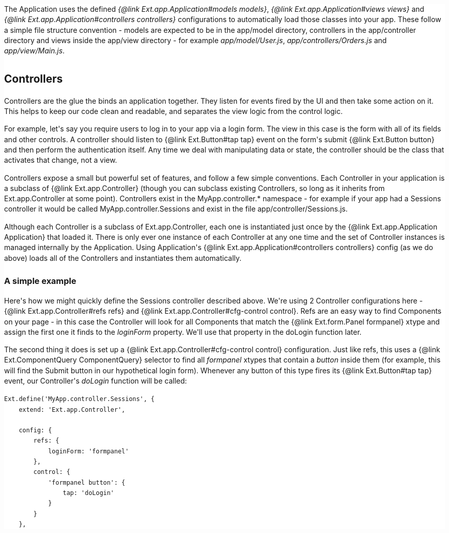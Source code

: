 The Application uses the defined *{@link Ext.app.Application#models models}*, *{@link Ext.app.Application#views views}* and *{@link Ext.app.Application#controllers controllers}* configurations to automatically load those classes into your app. These follow a simple file structure convention - models are expected to be in the app/model directory, controllers in the app/controller directory and views inside the app/view directory - for example *app/model/User.js*, *app/controllers/Orders.js* and *app/view/Main.js*.

## Controllers

Controllers are the glue the binds an application together. They listen for events fired by the UI and then take some action on it. This helps to keep our code clean and readable, and separates the view logic from the control logic.

For example, let's say you require users to log in to your app via a login form. The view in this case is the form with all of its fields and other controls. A controller should listen to {@link Ext.Button#tap tap} event on the form's submit {@link Ext.Button button} and then perform the authentication itself. Any time we deal with manipulating data or state, the controller should be the class that activates that change, not a view.

Controllers expose a small but powerful set of features, and follow a few simple conventions. Each Controller in your application is a subclass of {@link Ext.app.Controller} (though you can subclass existing Controllers, so long as it inherits from Ext.app.Controller at some point). Controllers exist in the MyApp.controller.* namespace - for example if your app had a Sessions controller it would be called MyApp.controller.Sessions and exist in the file app/controller/Sessions.js.

Although each Controller is a subclass of Ext.app.Controller, each one is instantiated just once by the {@link Ext.app.Application Application} that loaded it. There is only ever one instance of each Controller at any one time and the set of Controller instances is managed internally by the Application. Using Application's {@link Ext.app.Application#controllers controllers} config (as we do above) loads all of the Controllers and instantiates them automatically.

### A simple example

Here's how we might quickly define the Sessions controller described above. We're using 2 Controller configurations here - {@link Ext.app.Controller#refs refs} and {@link Ext.app.Controller#cfg-control control}. Refs are an easy way to find Components on your page - in this case the Controller will look for all Components that match the {@link Ext.form.Panel formpanel} xtype and assign the first one it finds to the *loginForm* property. We'll use that property in the doLogin function later.

The second thing it does is set up a {@link Ext.app.Controller#cfg-control control} configuration. Just like refs, this uses a {@link Ext.ComponentQuery ComponentQuery} selector to find all *formpanel* xtypes that contain a *button* inside them (for example, this will find the Submit button in our hypothetical login form). Whenever any button of this type fires its {@link Ext.Button#tap tap} event, our Controller's *doLogin* function will be called:

    Ext.define('MyApp.controller.Sessions', {
        extend: 'Ext.app.Controller',

        config: {
            refs: {
                loginForm: 'formpanel'
            },
            control: {
                'formpanel button': {
                    tap: 'doLogin'
                }
            }
        },

